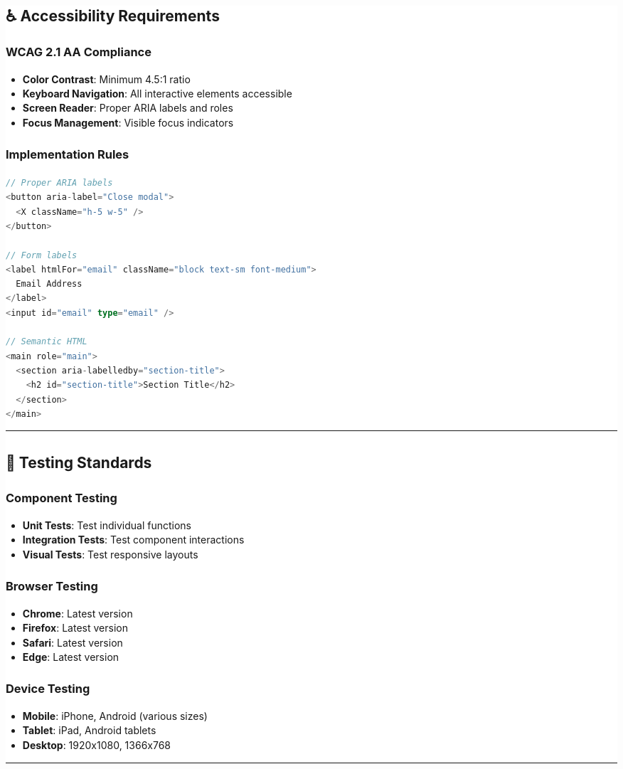 
## ♿ Accessibility Requirements

### **WCAG 2.1 AA Compliance**
- **Color Contrast**: Minimum 4.5:1 ratio
- **Keyboard Navigation**: All interactive elements accessible
- **Screen Reader**: Proper ARIA labels and roles
- **Focus Management**: Visible focus indicators

### **Implementation Rules**
```typescript
// Proper ARIA labels
<button aria-label="Close modal">
  <X className="h-5 w-5" />
</button>

// Form labels
<label htmlFor="email" className="block text-sm font-medium">
  Email Address
</label>
<input id="email" type="email" />

// Semantic HTML
<main role="main">
  <section aria-labelledby="section-title">
    <h2 id="section-title">Section Title</h2>
  </section>
</main>
```

---

## 🧪 Testing Standards

### **Component Testing**
- **Unit Tests**: Test individual functions
- **Integration Tests**: Test component interactions
- **Visual Tests**: Test responsive layouts

### **Browser Testing**
- **Chrome**: Latest version
- **Firefox**: Latest version
- **Safari**: Latest version
- **Edge**: Latest version

### **Device Testing**
- **Mobile**: iPhone, Android (various sizes)
- **Tablet**: iPad, Android tablets
- **Desktop**: 1920x1080, 1366x768

---